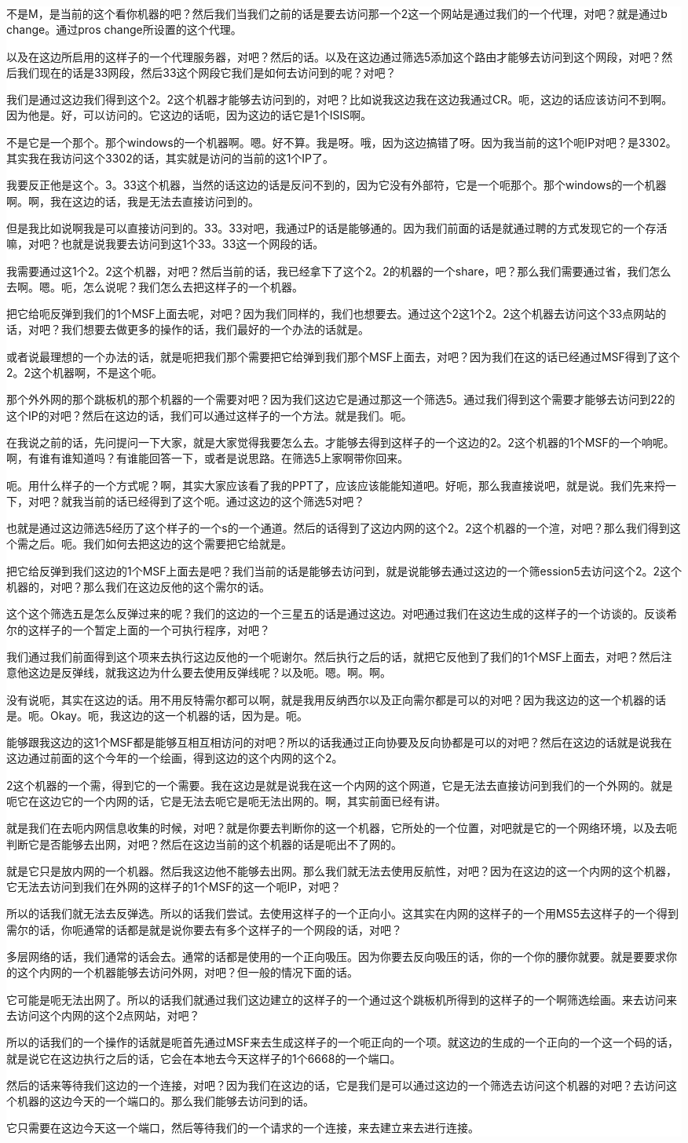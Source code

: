 不是M，是当前的这个看你机器的吧？然后我们当我们之前的话是要去访问那一个2这一个网站是通过我们的一个代理，对吧？就是通过b change。通过pros change所设置的这个代理。

以及在这边所启用的这样子的一个代理服务器，对吧？然后的话。以及在这边通过筛选5添加这个路由才能够去访问到这个网段，对吧？然后我们现在的话是33网段，然后33这个网段它我们是如何去访问到的呢？对吧？

我们是通过这边我们得到这个2。2这个机器才能够去访问到的，对吧？比如说我这边我在这边我通过CR。呃，这边的话应该访问不到啊。因为他是。好，可以访问的。它这边的话呃，因为这边的话它是1个ISIS啊。

不是它是一个那个。那个windows的一个机器啊。嗯。好不算。我是呀。哦，因为这边搞错了呀。因为我当前的这1个呃IP对吧？是3302。其实我在我访问这个3302的话，其实就是访问的当前的这1个IP了。

我要反正他是这个。3。33这个机器，当然的话这边的话是反问不到的，因为它没有外部符，它是一个呃那个。那个windows的一个机器啊。啊，我在这边的话，我是无法去直接访问到的。

但是我比如说啊我是可以直接访问到的。33。33对吧，我通过P的话是能够通的。因为我们前面的话是就通过聘的方式发现它的一个存活嘛，对吧？也就是说我要去访问到这1个33。33这一个网段的话。

我需要通过这1个2。2这个机器，对吧？然后当前的话，我已经拿下了这个2。2的机器的一个share，吧？那么我们需要通过省，我们怎么去啊。嗯。呃，怎么说呢？我们怎么去把这样子的一个机器。

把它给呃反弹到我们的1个MSF上面去呢，对吧？因为我们同样的，我们也想要去。通过这个2这1个2。2这个机器去访问这个33点网站的话，对吧？我们想要去做更多的操作的话，我们最好的一个办法的话就是。

或者说最理想的一个办法的话，就是呃把我们那个需要把它给弹到我们那个MSF上面去，对吧？因为我们在这的话已经通过MSF得到了这个2。2这个机器啊，不是这个呃。

那个外外网的那个跳板机的那个机器的一个需要对吧？因为我们这边它是通过那这一个筛选5。通过我们得到这个需要才能够去访问到22的这个IP的对吧？然后在这边的话，我们可以通过这样子的一个方法。就是我们。呃。

在我说之前的话，先问提问一下大家，就是大家觉得我要怎么去。才能够去得到这样子的一个这边的2。2这个机器的1个MSF的一个响呢。啊，有谁有谁知道吗？有谁能回答一下，或者是说思路。在筛选5上家啊带你回来。

呃。用什么样子的一个方式呢？啊，其实大家应该看了我的PPT了，应该应该能能知道吧。好呃，那么我直接说吧，就是说。我们先来捋一下，对吧？就我当前的话已经得到了这个呃。通过这边的这个筛选5对吧？

也就是通过这边筛选5经历了这个样子的一个s的一个通道。然后的话得到了这边内网的这个2。2这个机器的一个渲，对吧？那么我们得到这个需之后。呃。我们如何去把这边的这个需要把它给就是。

把它给反弹到我们这边的1个MSF上面去是吧？我们当前的话是能够去访问到，就是说能够去通过这边的一个筛ession5去访问这个2。2这个机器的，对吧？那么我们在这边反他的这个需尔的话。

这个这个筛选五是怎么反弹过来的呢？我们的这边的一个三星五的话是通过这边。对吧通过我们在这边生成的这样子的一个访谈的。反谈希尔的这样子的一个暂定上面的一个可执行程序，对吧？

我们通过我们前面得到这个项来去执行这边反他的一个呃谢尔。然后执行之后的话，就把它反他到了我们的1个MSF上面去，对吧？然后注意他这边是反弹线，就我这边为什么要去使用反弹线呢？以及呃。嗯。啊。啊。

没有说呃，其实在这边的话。用不用反特需尔都可以啊，就是我用反纳西尔以及正向需尔都是可以的对吧？因为我这边的这一个机器的话是。呃。Okay。呃，我这边的这一个机器的话，因为是。呃。

能够跟我这边的这1个MSF都是能够互相互相访问的对吧？所以的话我通过正向协要及反向协都是可以的对吧？然后在这边的话就是说我在这边通过前面的这个今年的一个绘画，得到这边的这个内网的这个2。

2这个机器的一个需，得到它的一个需要。我在这边是就是说我在这一个内网的这个网道，它是无法去直接访问到我们的一个外网的。就是呃它在这边它的一个内网的话，它是无法去呃它是呃无法出网的。啊，其实前面已经有讲。

就是我们在去呃内网信息收集的时候，对吧？就是你要去判断你的这一个机器，它所处的一个位置，对吧就是它的一个网络环境，以及去呃判断它是否能够去出网，对吧？然后在这边当前的这个机器的话是呃出不了网的。

就是它只是放内网的一个机器。然后我这边他不能够去出网。那么我们就无法去使用反航性，对吧？因为在这边的这一个内网的这个机器，它无法去访问到我们在外网的这样子的1个MSF的这一个呃IP，对吧？

所以的话我们就无法去反弹选。所以的话我们尝试。去使用这样子的一个正向小。这其实在内网的这样子的一个用MS5去这样子的一个得到需尔的话，你呃通常的话都是就是说你要去有多个这样子的一个网段的话，对吧？

多层网络的话，我们通常的话会去。通常的话都是使用的一个正向吸压。因为你要去反向吸压的话，你的一个你的腰你就要。就是要要求你的这个内网的一个机器能够去访问外网，对吧？但一般的情况下面的话。

它可能是呃无法出网了。所以的话我们就通过我们这边建立的这样子的一个通过这个跳板机所得到的这样子的一个啊筛选绘画。来去访问来去访问这个内网的这个2点网站，对吧？

所以的话我们的一个操作的话就是呃首先通过MSF来去生成这样子的一个呃正向的一个项。就这边的生成的一个正向的一个这一个码的话，就是说它在这边执行之后的话，它会在本地去今天这样子的1个6668的一个端口。

然后的话来等待我们这边的一个连接，对吧？因为我们在这边的话，它是我们是可以通过这边的一个筛选去访问这个机器的对吧？去访问这个机器的这边今天的一个端口的。那么我们能够去访问到的话。

它只需要在这边今天这一个端口，然后等待我们的一个请求的一个连接，来去建立来去进行连接。

